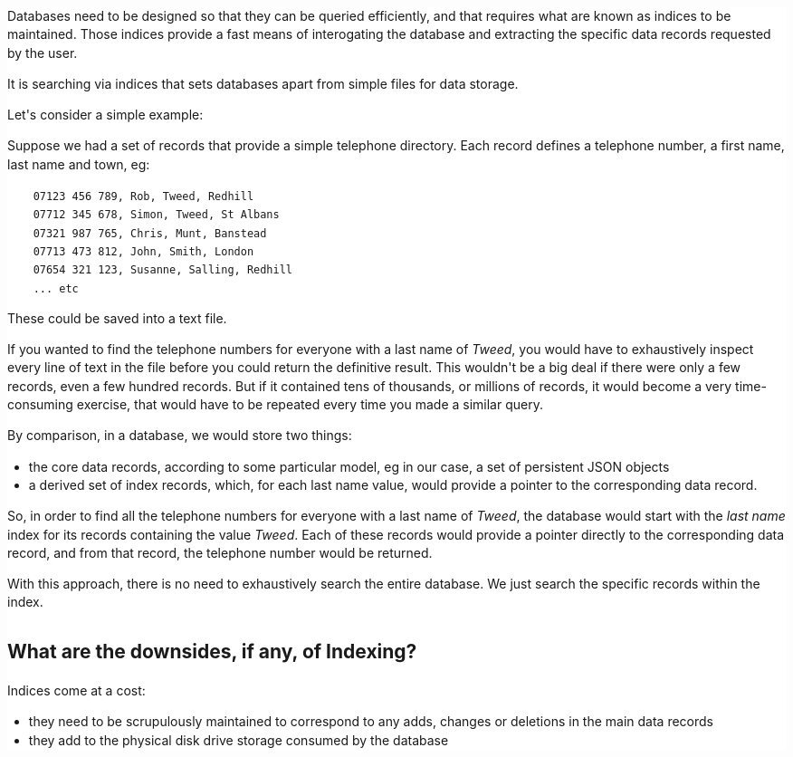 Databases need to be designed so that they can be queried efficiently, and that requires what are known as indices to be
maintained.  Those indices provide a fast means of interogating the database and extracting the specific data records 
requested by the user.

It is searching via indices that sets databases apart from simple files for data storage.

Let's consider a simple example:

Suppose we had a set of records that provide a simple telephone directory.  Each record defines a telephone number,
a first name, last name and town, eg:

        07123 456 789, Rob, Tweed, Redhill
        07712 345 678, Simon, Tweed, St Albans
        07321 987 765, Chris, Munt, Banstead
        07713 473 812, John, Smith, London
        07654 321 123, Susanne, Salling, Redhill
        ... etc

These could be saved into a text file.

If you wanted to find the telephone numbers for everyone with a last name of *Tweed*, you would have to exhaustively
inspect every line of text in the file before you could return the definitive result.  This wouldn't be a big deal if
there were only a few records, even a few hundred records.  But if it contained tens of thousands, or millions of records,
it would become a very time-consuming exercise, that would have to be repeated every time you made a similar query.

By comparison, in a database, we would store two things:

- the core data records, according to some particular model, eg in our case, a set of persistent JSON objects
- a derived set of index records, which, for each last name value, would provide a pointer to the corresponding data record.

So, in order to find all the telephone numbers for everyone with a last name of *Tweed*, the database would start with the
*last name* index for its records containing the value *Tweed*.  Each of these records would provide a pointer directly to
the corresponding data record, and from that record, the telephone number would be returned.

With this approach, there is no need to exhaustively search the entire database.  We just search the specific records
within the index.


## What are the downsides, if any, of Indexing?

Indices come at a cost:

- they need to be scrupulously maintained to correspond to any adds, changes or deletions in the main data records
- they add to the physical disk drive storage consumed by the database
